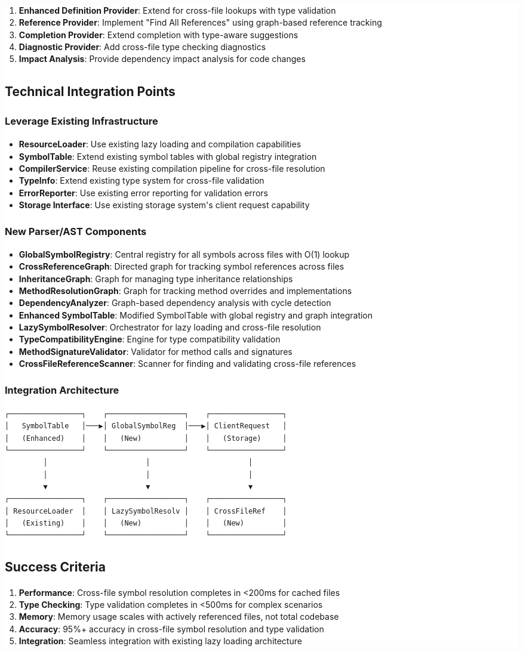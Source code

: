 1. **Enhanced Definition Provider**: Extend for cross-file lookups with type validation
2. **Reference Provider**: Implement "Find All References" using graph-based reference tracking
3. **Completion Provider**: Extend completion with type-aware suggestions
4. **Diagnostic Provider**: Add cross-file type checking diagnostics
5. **Impact Analysis**: Provide dependency impact analysis for code changes

## Technical Integration Points

### Leverage Existing Infrastructure

- **ResourceLoader**: Use existing lazy loading and compilation capabilities
- **SymbolTable**: Extend existing symbol tables with global registry integration
- **CompilerService**: Reuse existing compilation pipeline for cross-file resolution
- **TypeInfo**: Extend existing type system for cross-file validation
- **ErrorReporter**: Use existing error reporting for validation errors
- **Storage Interface**: Use existing storage system's client request capability

### New Parser/AST Components

- **GlobalSymbolRegistry**: Central registry for all symbols across files with O(1) lookup
- **CrossReferenceGraph**: Directed graph for tracking symbol references across files
- **InheritanceGraph**: Graph for managing type inheritance relationships
- **MethodResolutionGraph**: Graph for tracking method overrides and implementations
- **DependencyAnalyzer**: Graph-based dependency analysis with cycle detection
- **Enhanced SymbolTable**: Modified SymbolTable with global registry and graph integration
- **LazySymbolResolver**: Orchestrator for lazy loading and cross-file resolution
- **TypeCompatibilityEngine**: Engine for type compatibility validation
- **MethodSignatureValidator**: Validator for method calls and signatures
- **CrossFileReferenceScanner**: Scanner for finding and validating cross-file references

### Integration Architecture

```
┌─────────────────┐    ┌──────────────────┐    ┌─────────────────┐
│   SymbolTable   │───▶│ GlobalSymbolReg  │───▶│ ClientRequest   │
│   (Enhanced)    │    │   (New)          │    │   (Storage)     │
└─────────────────┘    └──────────────────┘    └─────────────────┘
         │                       │                       │
         │                       │                       │
         ▼                       ▼                       ▼
┌─────────────────┐    ┌──────────────────┐    ┌─────────────────┐
│ ResourceLoader  │    │ LazySymbolResolv │    │ CrossFileRef    │
│   (Existing)    │    │   (New)          │    │   (New)         │
└─────────────────┘    └──────────────────┘    └─────────────────┘
```

## Success Criteria

1. **Performance**: Cross-file symbol resolution completes in <200ms for cached files
2. **Type Checking**: Type validation completes in <500ms for complex scenarios
3. **Memory**: Memory usage scales with actively referenced files, not total codebase
4. **Accuracy**: 95%+ accuracy in cross-file symbol resolution and type validation
5. **Integration**: Seamless integration with existing lazy loading architecture
